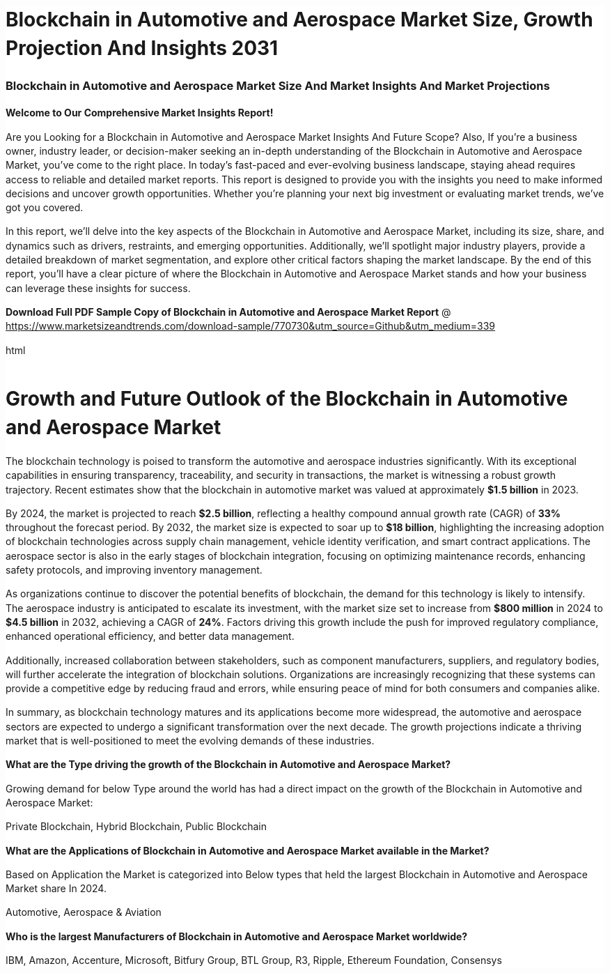 <h1>Blockchain in Automotive and Aerospace Market Size, Growth Projection And Insights 2031</h1><div class="" data-test-id=""><h3><span class="">Blockchain in Automotive and Aerospace Market Size And Market Insights And Market Projections</span></h3></div><div class="" data-test-id=""><p><strong>Welcome to Our Comprehensive Market Insights Report!</strong></p><p>Are you Looking for a Blockchain in Automotive and Aerospace Market Insights And Future Scope? Also, If you&rsquo;re a business owner, industry leader, or decision-maker seeking an in-depth understanding of the Blockchain in Automotive and Aerospace Market, you&rsquo;ve come to the right place. In today&rsquo;s fast-paced and ever-evolving business landscape, staying ahead requires access to reliable and detailed market reports. This report is designed to provide you with the insights you need to make informed decisions and uncover growth opportunities. Whether you&rsquo;re planning your next big investment or evaluating market trends, we&rsquo;ve got you covered.</p><p>In this report, we&rsquo;ll delve into the key aspects of the Blockchain in Automotive and Aerospace Market, including its size, share, and dynamics such as drivers, restraints, and emerging opportunities. Additionally, we&rsquo;ll spotlight major industry players, provide a detailed breakdown of market segmentation, and explore other critical factors shaping the market landscape. By the end of this report, you&rsquo;ll have a clear picture of where the Blockchain in Automotive and Aerospace Market stands and how your business can leverage these insights for success.</p><p><strong>Download Full PDF Sample Copy of Blockchain in Automotive and Aerospace Market Report</strong> @ <a href="https://www.marketsizeandtrends.com/download-sample/770730&utm_source=Github&utm_medium=339" target="_blank">https://www.marketsizeandtrends.com/download-sample/770730&utm_source=Github&utm_medium=339</a></p></div><div class="" data-test-id=""><p><span class="">html<!DOCTYPE html><html lang="en"><head> <meta charset="UTF-8"> <meta name="viewport" content="width=device-width, initial-scale=1.0"> <title>Blockchain in Automotive and Aerospace Market Report</title></head><body> <h1>Growth and Future Outlook of the Blockchain in Automotive and Aerospace Market</h1> <p>The blockchain technology is poised to transform the automotive and aerospace industries significantly. With its exceptional capabilities in ensuring transparency, traceability, and security in transactions, the market is witnessing a robust growth trajectory. Recent estimates show that the blockchain in automotive market was valued at approximately <strong>$1.5 billion</strong> in 2023.</p> <p>By 2024, the market is projected to reach <strong>$2.5 billion</strong>, reflecting a healthy compound annual growth rate (CAGR) of <strong>33%</strong> throughout the forecast period. By 2032, the market size is expected to soar up to <strong>$18 billion</strong>, highlighting the increasing adoption of blockchain technologies across supply chain management, vehicle identity verification, and smart contract applications. The aerospace sector is also in the early stages of blockchain integration, focusing on optimizing maintenance records, enhancing safety protocols, and improving inventory management.</p> <p>As organizations continue to discover the potential benefits of blockchain, the demand for this technology is likely to intensify. The aerospace industry is anticipated to escalate its investment, with the market size set to increase from <strong>$800 million</strong> in 2024 to <strong>$4.5 billion</strong> in 2032, achieving a CAGR of <strong>24%</strong>. Factors driving this growth include the push for improved regulatory compliance, enhanced operational efficiency, and better data management.</p> <p><strong></strong> Additionally, increased collaboration between stakeholders, such as component manufacturers, suppliers, and regulatory bodies, will further accelerate the integration of blockchain solutions. Organizations are increasingly recognizing that these systems can provide a competitive edge by reducing fraud and errors, while ensuring peace of mind for both consumers and companies alike.</p> <p>In summary, as blockchain technology matures and its applications become more widespread, the automotive and aerospace sectors are expected to undergo a significant transformation over the next decade. The growth projections indicate a thriving market that is well-positioned to meet the evolving demands of these industries.</p></body></html></span></p><p><strong><span class="">What are the&nbsp;Type driving the growth of the Blockchain in Automotive and Aerospace Market?</span></strong></p></div><div class="" data-test-id=""><p><span class="">Growing demand for below Type around the world has had a direct impact on the growth of the Blockchain in Automotive and Aerospace Market:</span></p></div><div class="" data-test-id=""><p>Private Blockchain, Hybrid Blockchain, Public Blockchain</p><p><span class=""><strong>What are the&nbsp;Applications&nbsp;of Blockchain in Automotive and Aerospace Market available in the Market?</strong></span></p></div><div class="" data-test-id=""><p><span class="">Based on Application the Market is categorized into Below types that held the largest Blockchain in Automotive and Aerospace Market share In 2024.</span></p></div><div class="" data-test-id=""><p><span class="">Automotive, Aerospace & Aviation</span></p><p><span class=""><strong>Who is the largest Manufacturers of Blockchain in Automotive and Aerospace Market worldwide?</strong></span></p></div><div class="" data-test-id=""><p><span class="">IBM, Amazon, Accenture, Microsoft, Bitfury Group, BTL Group, R3, Ripple, Ethereum Foundation, Consensys